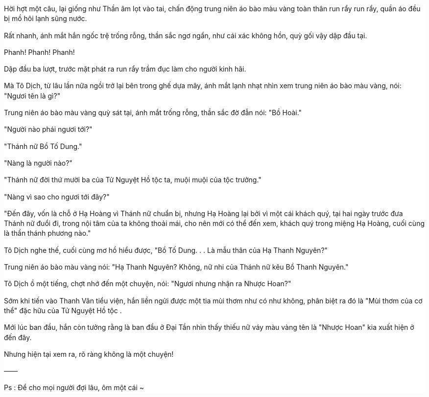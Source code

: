 Hời hợt một câu, lại giống như Thần âm lọt vào tai, chấn động trung niên áo bào màu vàng toàn thân run rẩy run rẩy, quần áo đều bị mồ hôi lạnh sũng nước.

Rất nhanh, ánh mắt hắn ngốc trệ trống rỗng, thần sắc ngơ ngẩn, như cái xác không hồn, quỳ gối vậy dập đầu tại.

Phanh! Phanh! Phanh!

Dập đầu ba lượt, trước mặt phát ra run rẩy trầm đục làm cho người kinh hãi.

Mà Tô Dịch, từ lâu lần nữa ngồi trở lại bên trong ghế dựa mây, ánh mắt lạnh nhạt nhìn xem trung niên áo bào màu vàng, nói: "Ngươi tên là gì?"

Trung niên áo bào màu vàng quỳ sát tại, ánh mắt trống rỗng, thần sắc đờ đẫn nói: "Bồ Hoài."

"Người nào phái ngươi tới?"

"Thánh nữ Bồ Tố Dung."

"Nàng là người nào?"

"Thánh nữ đời thứ mười ba của Tử Nguyệt Hồ tộc ta, muội muội của tộc trưởng."

"Nàng vì sao cho ngươi tới đây?"

"Đến đây, vốn là chỗ ở Hạ Hoàng vì Thánh nữ chuẩn bị, nhưng Hạ Hoàng lại bởi vì một cái khách quý, tại hai ngày trước đưa Thánh nữ đuổi đi, trong nội tâm của ta không thoải mái, cho nên mới có thể đến xem, khách quý trong miệng Hạ Hoàng, cuối cùng là thần thánh phương nào."

Tô Dịch nghe thế, cuối cùng mơ hồ hiểu được, "Bồ Tố Dung. . . Là mẫu thân của Hạ Thanh Nguyên?"

Trung niên áo bào màu vàng nói: "Hạ Thanh Nguyên? Không, nữ nhi của Thánh nữ kêu Bồ Thanh Nguyên."

Tô Dịch ồ một tiếng, chợt nhớ đến một chuyện, nói: "Ngươi nhưng nhận ra Nhược Hoan?"

Sớm khi tiến vào Thanh Vân tiểu viện, hắn liền ngửi được một tia mùi thơm như có như không, phân biệt ra đó là "Mùi thơm của cơ thể" đặc hữu của Tử Nguyệt Hồ tộc .

Mới lúc ban đầu, hắn còn tưởng rằng là ban đầu ở Đại Tần nhìn thấy thiếu nữ váy màu vàng tên là "Nhược Hoan" kia xuất hiện ở đến đây.

Nhưng hiện tại xem ra, rõ ràng không là một chuyện!

——

Ps : Để cho mọi người đợi lâu, ôm một cái ~




